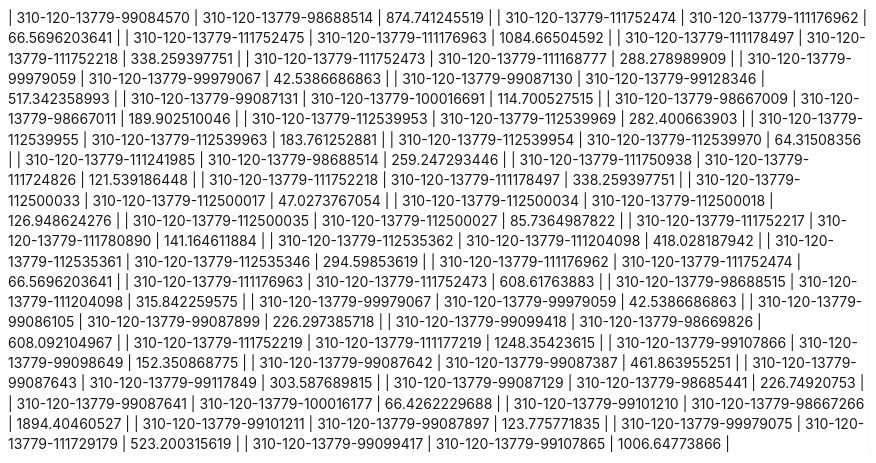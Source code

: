 | 310-120-13779-99084570 | 310-120-13779-98688514 | 874.741245519 |
| 310-120-13779-111752474 | 310-120-13779-111176962 | 66.5696203641 |
| 310-120-13779-111752475 | 310-120-13779-111176963 | 1084.66504592 |
| 310-120-13779-111178497 | 310-120-13779-111752218 | 338.259397751 |
| 310-120-13779-111752473 | 310-120-13779-111168777 | 288.278989909 |
| 310-120-13779-99979059 | 310-120-13779-99979067 | 42.5386686863 |
| 310-120-13779-99087130 | 310-120-13779-99128346 | 517.342358993 |
| 310-120-13779-99087131 | 310-120-13779-100016691 | 114.700527515 |
| 310-120-13779-98667009 | 310-120-13779-98667011 | 189.902510046 |
| 310-120-13779-112539953 | 310-120-13779-112539969 | 282.400663903 |
| 310-120-13779-112539955 | 310-120-13779-112539963 | 183.761252881 |
| 310-120-13779-112539954 | 310-120-13779-112539970 | 64.31508356 |
| 310-120-13779-111241985 | 310-120-13779-98688514 | 259.247293446 |
| 310-120-13779-111750938 | 310-120-13779-111724826 | 121.539186448 |
| 310-120-13779-111752218 | 310-120-13779-111178497 | 338.259397751 |
| 310-120-13779-112500033 | 310-120-13779-112500017 | 47.0273767054 |
| 310-120-13779-112500034 | 310-120-13779-112500018 | 126.948624276 |
| 310-120-13779-112500035 | 310-120-13779-112500027 | 85.7364987822 |
| 310-120-13779-111752217 | 310-120-13779-111780890 | 141.164611884 |
| 310-120-13779-112535362 | 310-120-13779-111204098 | 418.028187942 |
| 310-120-13779-112535361 | 310-120-13779-112535346 | 294.59853619 |
| 310-120-13779-111176962 | 310-120-13779-111752474 | 66.5696203641 |
| 310-120-13779-111176963 | 310-120-13779-111752473 | 608.61763883 |
| 310-120-13779-98688515 | 310-120-13779-111204098 | 315.842259575 |
| 310-120-13779-99979067 | 310-120-13779-99979059 | 42.5386686863 |
| 310-120-13779-99086105 | 310-120-13779-99087899 | 226.297385718 |
| 310-120-13779-99099418 | 310-120-13779-98669826 | 608.092104967 |
| 310-120-13779-111752219 | 310-120-13779-111177219 | 1248.35423615 |
| 310-120-13779-99107866 | 310-120-13779-99098649 | 152.350868775 |
| 310-120-13779-99087642 | 310-120-13779-99087387 | 461.863955251 |
| 310-120-13779-99087643 | 310-120-13779-99117849 | 303.587689815 |
| 310-120-13779-99087129 | 310-120-13779-98685441 | 226.74920753 |
| 310-120-13779-99087641 | 310-120-13779-100016177 | 66.4262229688 |
| 310-120-13779-99101210 | 310-120-13779-98667266 | 1894.40460527 |
| 310-120-13779-99101211 | 310-120-13779-99087897 | 123.775771835 |
| 310-120-13779-99979075 | 310-120-13779-111729179 | 523.200315619 |
| 310-120-13779-99099417 | 310-120-13779-99107865 | 1006.64773866 |